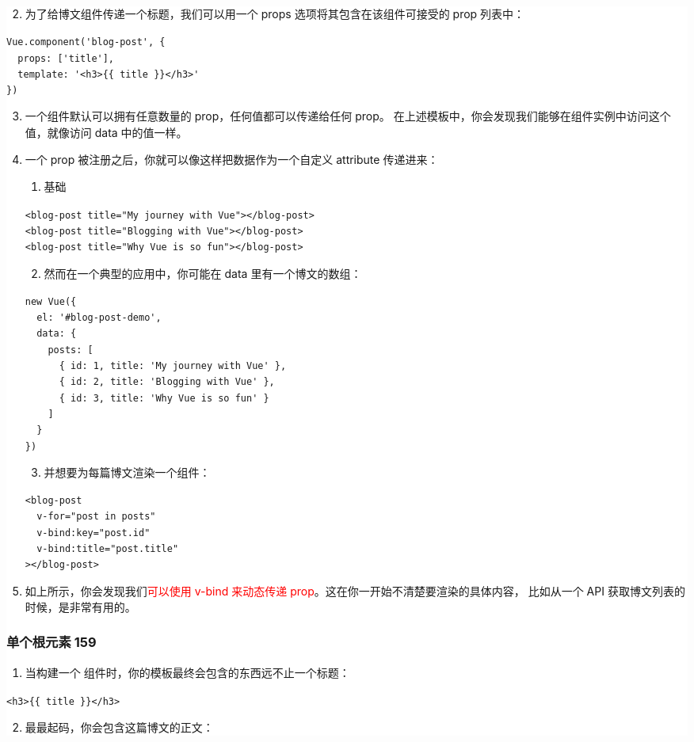 2. 为了给博文组件传递一个标题，我们可以用一个 props 选项将其包含在该组件可接受的 prop 列表中：
```
Vue.component('blog-post', {
  props: ['title'],
  template: '<h3>{{ title }}</h3>'
})
```

3. 一个组件默认可以拥有任意数量的 prop，任何值都可以传递给任何 prop。
在上述模板中，你会发现我们能够在组件实例中访问这个值，就像访问 data 中的值一样。

4. 一个 prop 被注册之后，你就可以像这样把数据作为一个自定义 attribute 传递进来：
	1. 基础
	```
	<blog-post title="My journey with Vue"></blog-post>
	<blog-post title="Blogging with Vue"></blog-post>
	<blog-post title="Why Vue is so fun"></blog-post>
	```

	2. 然而在一个典型的应用中，你可能在 data 里有一个博文的数组：

	```
	new Vue({
	  el: '#blog-post-demo',
	  data: {
		posts: [
		  { id: 1, title: 'My journey with Vue' },
		  { id: 2, title: 'Blogging with Vue' },
		  { id: 3, title: 'Why Vue is so fun' }
		]
	  }
	})
	```

	3. 并想要为每篇博文渲染一个组件：

	```
	<blog-post
	  v-for="post in posts"
	  v-bind:key="post.id"
	  v-bind:title="post.title"
	></blog-post>
	```

5. 如上所示，你会发现我们<font color=red>可以使用 v-bind 来动态传递 prop</font>。这在你一开始不清楚要渲染的具体内容，
比如从一个 API 获取博文列表的时候，是非常有用的。

### 单个根元素 159
1. 当构建一个 <blog-post> 组件时，你的模板最终会包含的东西远不止一个标题：

```
<h3>{{ title }}</h3>
```

2. 最最起码，你会包含这篇博文的正文：
